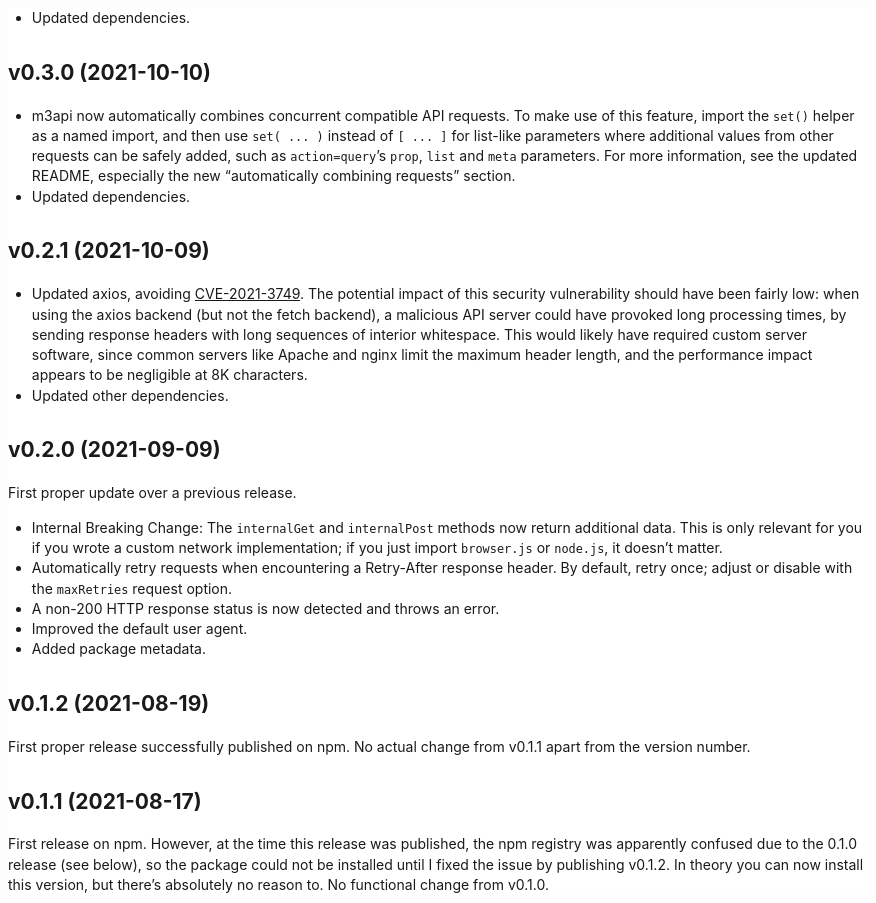- Updated dependencies.

## v0.3.0 (2021-10-10)

- m3api now automatically combines concurrent compatible API requests.
  To make use of this feature, import the `set()` helper as a named import,
  and then use `set( ... )` instead of `[ ... ]` for list-like parameters
  where additional values from other requests can be safely added,
  such as `action=query`’s `prop`, `list` and `meta` parameters.
  For more information, see the updated README,
  especially the new “automatically combining requests” section.
- Updated dependencies.

## v0.2.1 (2021-10-09)

- Updated axios, avoiding [CVE-2021-3749][].
  The potential impact of this security vulnerability should have been fairly low:
  when using the axios backend (but not the fetch backend),
  a malicious API server could have provoked long processing times,
  by sending response headers with long sequences of interior whitespace.
  This would likely have required custom server software,
  since common servers like Apache and nginx limit the maximum header length,
  and the performance impact appears to be negligible at 8K characters.
- Updated other dependencies.

## v0.2.0 (2021-09-09)

First proper update over a previous release.

- Internal Breaking Change:
  The `internalGet` and `internalPost` methods now return additional data.
  This is only relevant for you if you wrote a custom network implementation;
  if you just import `browser.js` or `node.js`, it doesn’t matter.
- Automatically retry requests when encountering a Retry-After response header.
  By default, retry once; adjust or disable with the `maxRetries` request option.
- A non-200 HTTP response status is now detected and throws an error.
- Improved the default user agent.
- Added package metadata.

## v0.1.2 (2021-08-19)

First proper release successfully published on npm.
No actual change from v0.1.1 apart from the version number.

## v0.1.1 (2021-08-17)

First release on npm.
However, at the time this release was published,
the npm registry was apparently confused due to the 0.1.0 release (see below),
so the package could not be installed until I fixed the issue by publishing v0.1.2.
In theory you can now install this version, but there’s absolutely no reason to.
No functional change from v0.1.0.


[CVE-2021-3749]: https://github.com/advisories/GHSA-cph5-m8f7-6c5x
[User-Agent policy]: https://foundation.wikimedia.org/wiki/Special:MyLanguage/Policy:User-Agent_policy
[m3api-query]: https://www.npmjs.com/package/m3api-query
[m3api-botpassword]: https://www.npmjs.com/package/m3api-botpassword
[m3api-doc-latest]: https://lucaswerkmeister.github.io/m3api/
[m3api-doc-v0.7.1]: https://lucaswerkmeister.github.io/m3api/v0.7.1/
[m3api-oauth2]: https://www.npmjs.com/package/m3api-oauth2
[CVE-2023-45143]: https://github.com/advisories/GHSA-wqq4-5wpv-mx2g
[I41200852ee]: https://gerrit.wikimedia.org/r/c/mediawiki/core/+/926663
[T322944]: https://phabricator.wikimedia.org/T322944